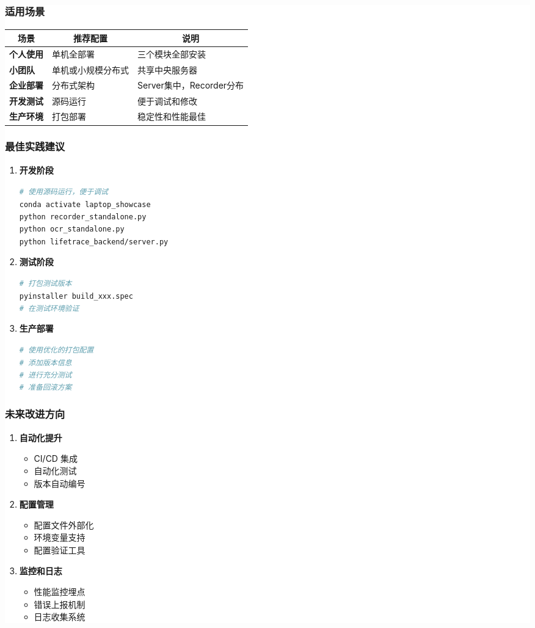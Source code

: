 ### 适用场景

| 场景 | 推荐配置 | 说明 |
|------|---------|------|
| **个人使用** | 单机全部署 | 三个模块全部安装 |
| **小团队** | 单机或小规模分布式 | 共享中央服务器 |
| **企业部署** | 分布式架构 | Server集中，Recorder分布 |
| **开发测试** | 源码运行 | 便于调试和修改 |
| **生产环境** | 打包部署 | 稳定性和性能最佳 |

### 最佳实践建议

1. **开发阶段**
   ```bash
   # 使用源码运行，便于调试
   conda activate laptop_showcase
   python recorder_standalone.py
   python ocr_standalone.py
   python lifetrace_backend/server.py
   ```

2. **测试阶段**
   ```bash
   # 打包测试版本
   pyinstaller build_xxx.spec
   # 在测试环境验证
   ```

3. **生产部署**
   ```bash
   # 使用优化的打包配置
   # 添加版本信息
   # 进行充分测试
   # 准备回滚方案
   ```

### 未来改进方向

1. **自动化提升**
   - CI/CD 集成
   - 自动化测试
   - 版本自动编号

2. **配置管理**
   - 配置文件外部化
   - 环境变量支持
   - 配置验证工具

3. **监控和日志**
   - 性能监控埋点
   - 错误上报机制
   - 日志收集系统
